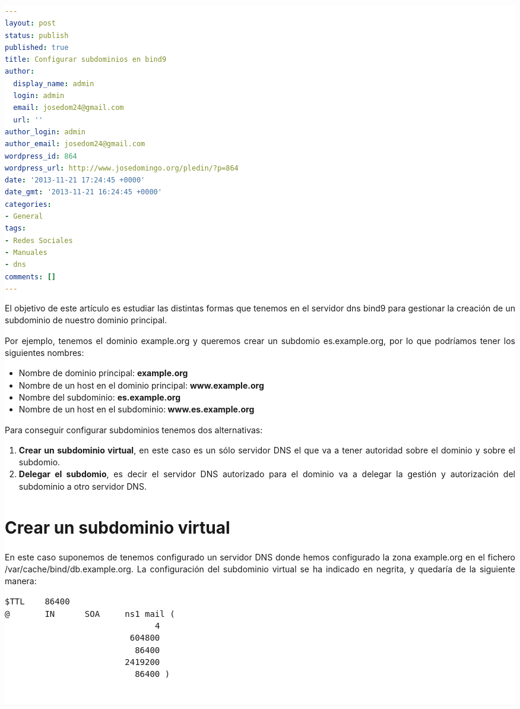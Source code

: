 ```yaml
---
layout: post
status: publish
published: true
title: Configurar subdominios en bind9
author:
  display_name: admin
  login: admin
  email: josedom24@gmail.com
  url: ''
author_login: admin
author_email: josedom24@gmail.com
wordpress_id: 864
wordpress_url: http://www.josedomingo.org/pledin/?p=864
date: '2013-11-21 17:24:45 +0000'
date_gmt: '2013-11-21 16:24:45 +0000'
categories:
- General
tags:
- Redes Sociales
- Manuales
- dns
comments: []
---
```

<p style="text-align: justify;">El objetivo de este art&iacute;culo es estudiar las distintas formas que tenemos en el servidor dns bind9 para gestionar la creaci&oacute;n de un subdominio de nuestro dominio principal.</p>
<p style="text-align: justify;">Por ejemplo, tenemos el dominio example.org y queremos crear un subdomio es.example.org, por lo que podr&iacute;amos tener los siguientes nombres:</p>
<ul>
<li>Nombre de dominio principal: <strong>example.org</strong></li>
<li>Nombre de un host en el dominio principal: <strong>www.example.org</strong></li>
<li>Nombre del subdominio: <strong>es.example.org</strong></li>
<li>Nombre de un host en el subdominio:<strong> www.es.example.org</strong></li>
</ul>
<p>Para conseguir configurar subdominios tenemos dos alternativas:</p>
<ol>
<li style="text-align: justify;"><strong>Crear un subdominio virtual</strong>, en este caso es un s&oacute;lo servidor DNS el que va a tener autoridad sobre el dominio y sobre el subdomio.</li>
<li style="text-align: justify;"><strong>Delegar el subdomio</strong>, es decir el servidor DNS autorizado para el dominio va a delegar la gesti&oacute;n y autorizaci&oacute;n del subdominio a otro servidor DNS.</li>
</ol>
<p></p>
<h1>Crear un subdominio virtual</h1>
<p style="text-align: justify;">En este caso suponemos de tenemos configurado un servidor DNS donde hemos configurado la zona example.org en el fichero /var/cache/bind/db.example.org. La configuraci&oacute;n del subdominio virtual se ha indicado en negrita, y quedar&iacute;a de la siguiente manera:</p>
<pre class="brush: bash; gutter: false; first-line: 1">$TTL    86400
@       IN      SOA     ns1 mail (
                              4         
                         604800         
                          86400         
                        2419200       
                          86400 )       
